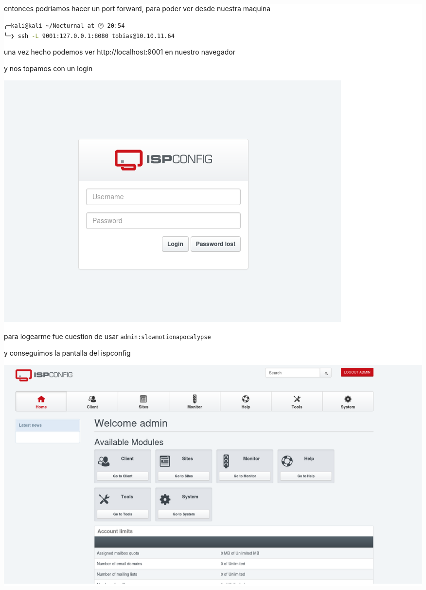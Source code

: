 entonces podriamos hacer un port forward, para poder ver desde nuestra maquina

```bash
╭─kali@kali ~/Nocturnal at 🕐 20:54
╰─❯ ssh -L 9001:127.0.0.1:8080 tobias@10.10.11.64
```

una vez hecho podemos ver http://localhost:9001 en nuestro navegador

y nos topamos con un login

![login-ispconfig](/assets/img/nocturnal-easy/Pasted%20image%2020250824175721.png)

para logearme fue cuestion de usar  `admin:slowmotionapocalypse` 

y conseguimos la pantalla del ispconfig

![ispconfig-home](/assets/img/nocturnal-easy/Pasted%20image%2020250824180044.png)
